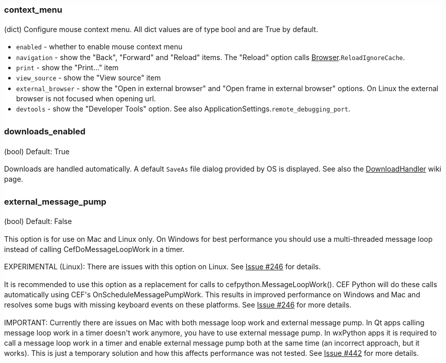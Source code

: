 
### context_menu

(dict)
Configure mouse context menu. All dict values are of type bool and are True by default.

  * `enabled` - whether to enable mouse context menu
  * `navigation` - show the "Back", "Forward" and "Reload" items. The "Reload" option calls [Browser](Browser.md).`ReloadIgnoreCache`.
  * `print` - show the "Print..." item
  * `view_source` - show the "View source" item
  * `external_browser` - show the "Open in external browser" and "Open frame in external browser" options. On Linux the external browser is not focused when opening url.
  * `devtools` - show the "Developer Tools" option. See also ApplicationSettings.`remote_debugging_port`.


### downloads_enabled

(bool)
Default: True

Downloads are handled automatically. A default `SaveAs` file dialog provided by OS is displayed. See also the [DownloadHandler](DownloadHandler.md) wiki page.


### external_message_pump

(bool)
Default: False

This option is for use on Mac and Linux only. On Windows for best
performance you should use a multi-threaded message loop instead
of calling CefDoMessageLoopWork in a timer.

EXPERIMENTAL (Linux): There are issues with this option on Linux. See
                      [Issue #246](https://github.com/cztomczak/cefpython/issues/246) 
                      for details.

It is recommended to use this option as a replacement for calls to
cefpython.MessageLoopWork(). CEF Python will do these calls automatically
using CEF's OnScheduleMessagePumpWork. This results in improved performance
on Windows and Mac and resolves some bugs with missing keyboard events
on these platforms. See [Issue #246](https://github.com/cztomczak/cefpython/issues/246)
for more details.

IMPORTANT: Currently there are issues on Mac with both message loop work
           and external message pump. In Qt apps calling message loop
           work in a timer doesn't work anymore, you have to use external
           message pump. In wxPython apps it is required to call a message
           loop work in a timer and enable external message pump
           both at the same time (an incorrect approach, but it works).
           This is just a temporary solution and how this affects
           performance was not tested. See [Issue #442](../../../issues/442)
           for more details.
